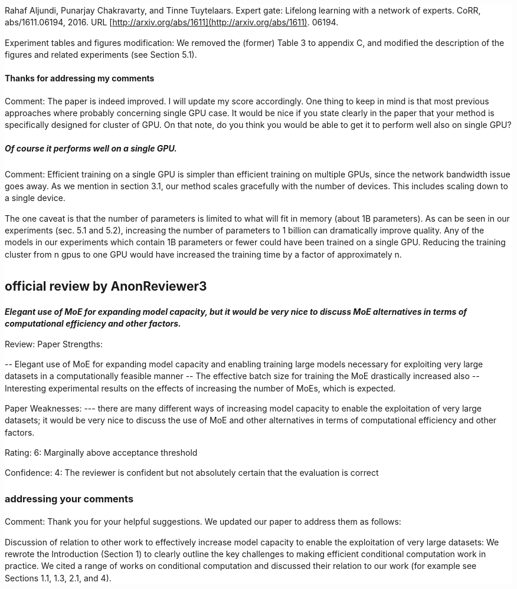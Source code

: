 Rahaf Aljundi, Punarjay Chakravarty, and Tinne Tuytelaars. Expert gate: Lifelong learning with a network of experts. CoRR, abs/1611.06194, 2016. URL [http://arxiv.org/abs/1611](http://arxiv.org/abs/1611). 06194. 

Experiment tables and figures modification: We removed the (former) Table 3 to appendix C, and modified the description of the figures and related experiments (see Section 5.1).

#### Thanks for addressing my comments
Comment: The paper is indeed improved. I will update my score accordingly. One thing to keep in mind is that most previous approaches where probably concerning single GPU case. It would be nice if you state clearly in the paper that your method is specifically designed for cluster of GPU. On that note, do you think you would be able to get it to perform well also on single GPU?

##### Of course it performs well on a single GPU. 
Comment: Efficient training on a single GPU is simpler than efficient training on multiple GPUs, since the network bandwidth issue goes away. As we mention in section 3.1, our method scales gracefully with the number of devices. This includes scaling down to a single device. 

The one caveat is that the number of parameters is limited to what will fit in memory (about 1B parameters). As can be seen in our experiments (sec. 5.1 and 5.2), increasing the number of parameters to 1 billion can dramatically improve quality. Any of the models in our experiments which contain 1B parameters or fewer could have been trained on a single GPU. Reducing the training cluster from n gpus to one GPU would have increased the training time by a factor of approximately n.

## official review by AnonReviewer3
***Elegant use of MoE for expanding model capacity, but it would be very nice to discuss MoE alternatives in terms of computational efficiency and other factors.***

Review: Paper Strengths: 

-- Elegant use of MoE for expanding model capacity and enabling training large models necessary for exploiting very large datasets in a computationally feasible manner 
-- The effective batch size for training the MoE drastically increased also 
-- Interesting experimental results on the effects of increasing the number of MoEs, which is expected. 

Paper Weaknesses: 
--- there are many different ways of increasing model capacity to enable the exploitation of very large datasets; it would be very nice to discuss the use of MoE and other alternatives in terms of computational efficiency and other factors.

Rating: 6: Marginally above acceptance threshold

Confidence: 4: The reviewer is confident but not absolutely certain that the evaluation is correct

### addressing your comments
Comment: Thank you for your helpful suggestions. We updated our paper to address them as follows: 

Discussion of relation to other work to effectively increase model capacity to enable the exploitation of very large datasets: 
We rewrote the Introduction (Section 1) to clearly outline the key challenges to making efficient conditional computation work in practice. We cited a range of works on conditional computation and discussed their relation to our work (for example see Sections 1.1, 1.3, 2.1, and 4). 
